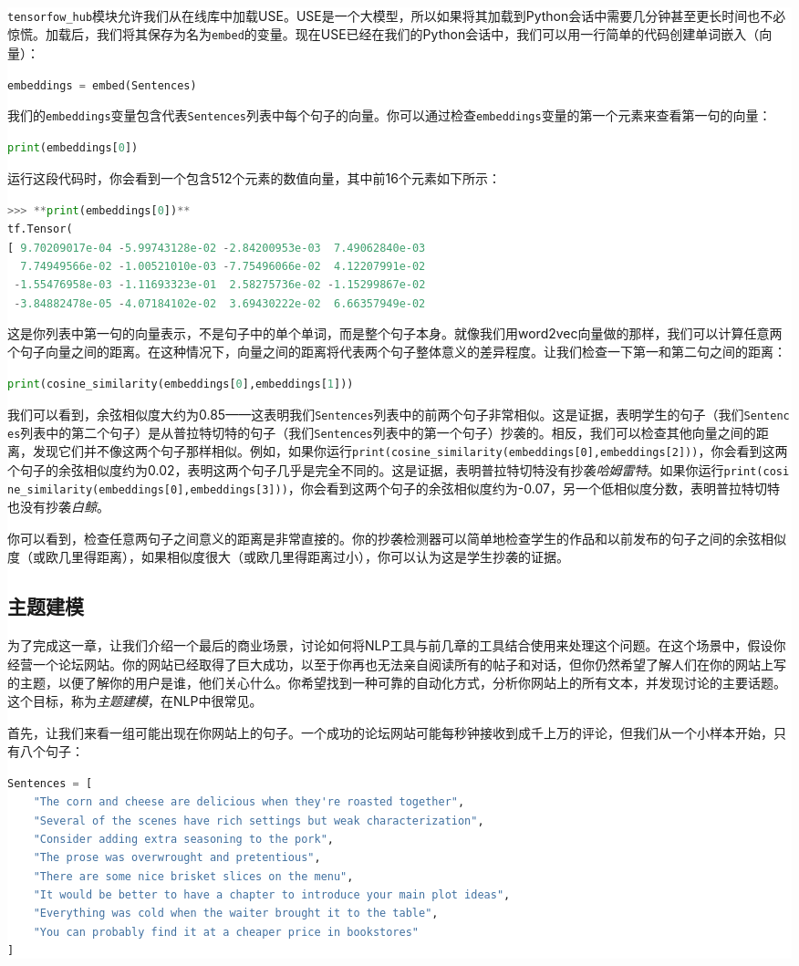 `tensorfow_hub`模块允许我们从在线库中加载USE。USE是一个大模型，所以如果将其加载到Python会话中需要几分钟甚至更长时间也不必惊慌。加载后，我们将其保存为名为`embed`的变量。现在USE已经在我们的Python会话中，我们可以用一行简单的代码创建单词嵌入（向量）：

```py
embeddings = embed(Sentences)
```

我们的`embeddings`变量包含代表`Sentences`列表中每个句子的向量。你可以通过检查`embeddings`变量的第一个元素来查看第一句的向量：

```py
print(embeddings[0])
```

运行这段代码时，你会看到一个包含512个元素的数值向量，其中前16个元素如下所示：

```py
>>> **print(embeddings[0])**
tf.Tensor(
[ 9.70209017e-04 -5.99743128e-02 -2.84200953e-03  7.49062840e-03
  7.74949566e-02 -1.00521010e-03 -7.75496066e-02  4.12207991e-02
 -1.55476958e-03 -1.11693323e-01  2.58275736e-02 -1.15299867e-02
 -3.84882478e-05 -4.07184102e-02  3.69430222e-02  6.66357949e-02
```

这是你列表中第一句的向量表示，不是句子中的单个单词，而是整个句子本身。就像我们用word2vec向量做的那样，我们可以计算任意两个句子向量之间的距离。在这种情况下，向量之间的距离将代表两个句子整体意义的差异程度。让我们检查一下第一和第二句之间的距离：

```py
print(cosine_similarity(embeddings[0],embeddings[1]))
```

我们可以看到，余弦相似度大约为0.85——这表明我们`Sentences`列表中的前两个句子非常相似。这是证据，表明学生的句子（我们`Sentences`列表中的第二个句子）是从普拉特切特的句子（我们`Sentences`列表中的第一个句子）抄袭的。相反，我们可以检查其他向量之间的距离，发现它们并不像这两个句子那样相似。例如，如果你运行`print(cosine_similarity(embeddings[0],embeddings[2]))`，你会看到这两个句子的余弦相似度约为0.02，表明这两个句子几乎是完全不同的。这是证据，表明普拉特切特没有抄袭*哈姆雷特*。如果你运行`print(cosine_similarity(embeddings[0],embeddings[3]))`，你会看到这两个句子的余弦相似度约为-0.07，另一个低相似度分数，表明普拉特切特也没有抄袭*白鲸*。

你可以看到，检查任意两句子之间意义的距离是非常直接的。你的抄袭检测器可以简单地检查学生的作品和以前发布的句子之间的余弦相似度（或欧几里得距离），如果相似度很大（或欧几里得距离过小），你可以认为这是学生抄袭的证据。

## 主题建模

为了完成这一章，让我们介绍一个最后的商业场景，讨论如何将NLP工具与前几章的工具结合使用来处理这个问题。在这个场景中，假设你经营一个论坛网站。你的网站已经取得了巨大成功，以至于你再也无法亲自阅读所有的帖子和对话，但你仍然希望了解人们在你的网站上写的主题，以便了解你的用户是谁，他们关心什么。你希望找到一种可靠的自动化方式，分析你网站上的所有文本，并发现讨论的主要话题。这个目标，称为*主题建模*，在NLP中很常见。

首先，让我们来看一组可能出现在你网站上的句子。一个成功的论坛网站可能每秒钟接收到成千上万的评论，但我们从一个小样本开始，只有八个句子：

```py
Sentences = [
    "The corn and cheese are delicious when they're roasted together",
    "Several of the scenes have rich settings but weak characterization",
    "Consider adding extra seasoning to the pork",
    "The prose was overwrought and pretentious",
    "There are some nice brisket slices on the menu",
    "It would be better to have a chapter to introduce your main plot ideas",
    "Everything was cold when the waiter brought it to the table",
    "You can probably find it at a cheaper price in bookstores"
]
```
